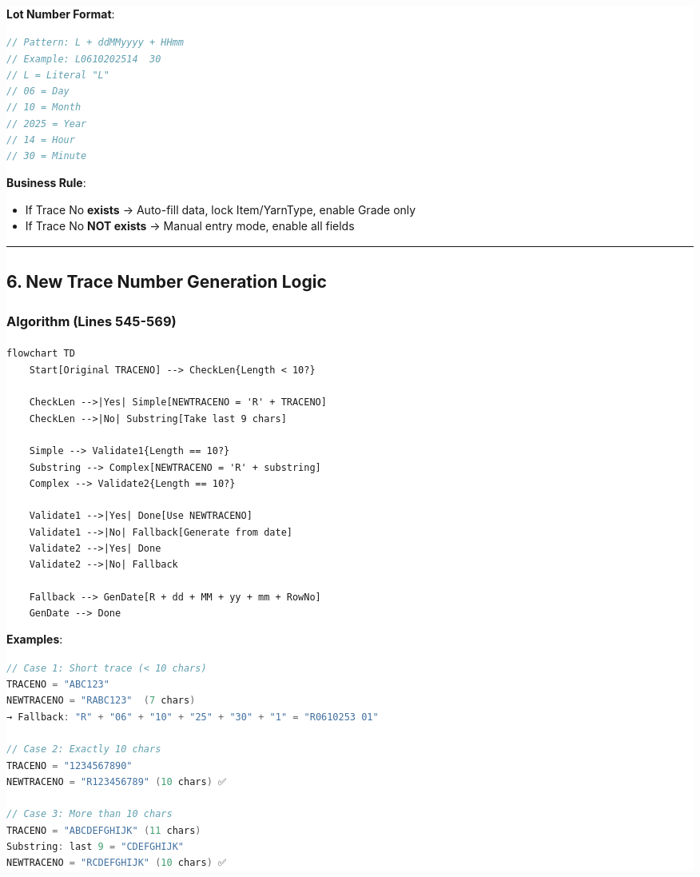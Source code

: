 **Lot Number Format**:
```csharp
// Pattern: L + ddMMyyyy + HHmm
// Example: L0610202514  30
// L = Literal "L"
// 06 = Day
// 10 = Month
// 2025 = Year
// 14 = Hour
// 30 = Minute
```

**Business Rule**:
- If Trace No **exists** → Auto-fill data, lock Item/YarnType, enable Grade only
- If Trace No **NOT exists** → Manual entry mode, enable all fields

---

## 6. New Trace Number Generation Logic

### Algorithm (Lines 545-569)

```mermaid
flowchart TD
    Start[Original TRACENO] --> CheckLen{Length < 10?}

    CheckLen -->|Yes| Simple[NEWTRACENO = 'R' + TRACENO]
    CheckLen -->|No| Substring[Take last 9 chars]

    Simple --> Validate1{Length == 10?}
    Substring --> Complex[NEWTRACENO = 'R' + substring]
    Complex --> Validate2{Length == 10?}

    Validate1 -->|Yes| Done[Use NEWTRACENO]
    Validate1 -->|No| Fallback[Generate from date]
    Validate2 -->|Yes| Done
    Validate2 -->|No| Fallback

    Fallback --> GenDate[R + dd + MM + yy + mm + RowNo]
    GenDate --> Done
```

**Examples**:
```csharp
// Case 1: Short trace (< 10 chars)
TRACENO = "ABC123"
NEWTRACENO = "RABC123"  (7 chars)
→ Fallback: "R" + "06" + "10" + "25" + "30" + "1" = "R0610253 01"

// Case 2: Exactly 10 chars
TRACENO = "1234567890"
NEWTRACENO = "R123456789" (10 chars) ✅

// Case 3: More than 10 chars
TRACENO = "ABCDEFGHIJK" (11 chars)
Substring: last 9 = "CDEFGHIJK"
NEWTRACENO = "RCDEFGHIJK" (10 chars) ✅
```
